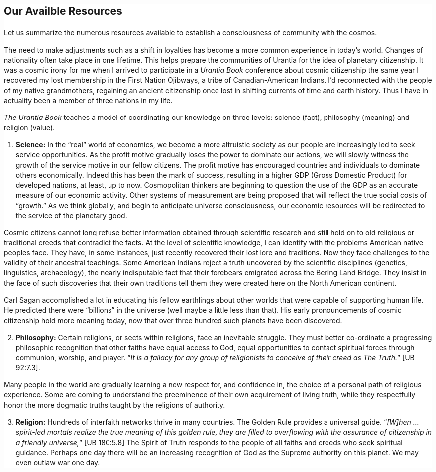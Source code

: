 ## Our Availble Resources 

Let us summarize the numerous resources available to establish a consciousness of community with the cosmos. 

The need to make adjustments such as a shift in loyalties has become a more common experience in today’s world. Changes of nationality often take place in one lifetime. This helps prepare the communities of Urantia for the idea of planetary citizenship. It was a cosmic irony for me when I arrived to participate in a _Urantia Book_ conference about cosmic citizenship the same year I recovered my lost membership in the First Nation Ojibways, a tribe of Canadian-American Indians. I’d reconnected with the people of my native grandmothers, regaining an ancient citizenship once lost in shifting currents of time and earth history. Thus I have in actuality been a member of three nations in my life. 

_The Urantia Book_ teaches a model of coordinating our knowledge on three levels: science (fact), philosophy (meaning) and religion (value). 

1. __Science:__ In the “real” world of economics, we become a more altruistic society as our people are increasingly led to seek service opportunities. As the profit motive gradually loses the power to dominate our actions, we will slowly witness the growth of the service motive in our fellow citizens. The profit motive has encouraged countries and individuals to dominate others economically. Indeed this has been the mark of success, resulting in a higher GDP (Gross Domestic Product) for developed nations, at least, up to now. Cosmopolitan thinkers are beginning to question the use of the GDP as an accurate measure of our economic activity. Other systems of measurement are being proposed that will reflect the true social costs of “growth.” As we think globally, and begin to anticipate universe consciousness, our economic resources will be redirected to the service of the planetary good. 

Cosmic citizens cannot long refuse better information obtained through scientific research and still hold on to old religious or traditional creeds that contradict the facts. At the level of scientific knowledge, I can identify with the problems American native peoples face. They have, in some instances, just recently recovered their lost lore and traditions. Now they face challenges to the validity of their ancestral teachings. Some American Indians reject a truth uncovered by the scientific disciplines (genetics, linguistics, archaeology), the nearly indisputable fact that their forebears emigrated across the Bering Land Bridge. They insist in the face of such discoveries that their own traditions tell them they were created here on the North American continent. 

Carl Sagan accomplished a lot in educating his fellow earthlings about other worlds that were capable of supporting human life. He predicted there were “billions” in the universe (well maybe a little less than that). His early pronouncements of cosmic citizenship hold more meaning today, now that over three hundred such planets have been discovered. 

2. __Philosophy:__ Certain religions, or sects within religions, face an inevitable struggle. They must better co-ordinate a progressing philosophic recognition that other faiths have equal access to God, equal opportunities to contact spiritual forces through communion, worship, and prayer. “_It is a fallacy for any group of religionists to conceive of their creed as The Truth._” <a id="a130_384"></a>[[UB 92:7.3](/en/The_Urantia_Book/92#p7_3)]. 

Many people in the world are gradually learning a new respect for, and confidence in, the choice of a personal path of religious experience. Some are coming to understand the preeminence of their own acquirement of living truth, while they respectfully honor the more dogmatic truths taught by the religions of authority. 

3. __Religion:__ Hundreds of interfaith networks thrive in many countries. The Golden Rule provides a universal guide. “_[W]hen … spirit-led mortals realize the true meaning of this golden rule, they are filled to overflowing with the assurance of citizenship in a friendly universe,_” <a id="a134_286"></a>[[UB 180:5.8](/en/The_Urantia_Book/180#p5_8)] The Spirit of Truth responds to the people of all faiths and creeds who seek spiritual guidance. Perhaps one day there will be an increasing recognition of God as the Supreme authority on this planet. We may even outlaw war one day. 


[^1]: Druyan, Ann (widow of Carl Sagan) https://www.anndruyan.typepad.com 
[^2]: Craig Calhoun, _Cosmopolitanism and Nationalism_, p. 4 28 New York University, 2008 https://www.nyu.edu/ipk/files/docs/publications/cosmopolitanism_and_nationalism_nations_and_nationalism.pdf
[^3]: Berry, Wendell. His essay “_Christianity and the Survival of Creation,_” can be read at: https://www.greenmac.com/Susan/W_Berry/Berry_Christ.html 
[^4]: Headly, _The Hedgehog Review, Critical Reflections on Contempory Culture_, (magazine). Fall 2009. The Cosmopolitian Predicament https://www.iasc-culture.org/publications_hedgehog_2009-Fall.php 
[^5]: Martha Nussbaum, _Patriotism and Cosmopolitanism_, 1994 https://www.bostonreview.net/BR19.5/nussbaum.html 